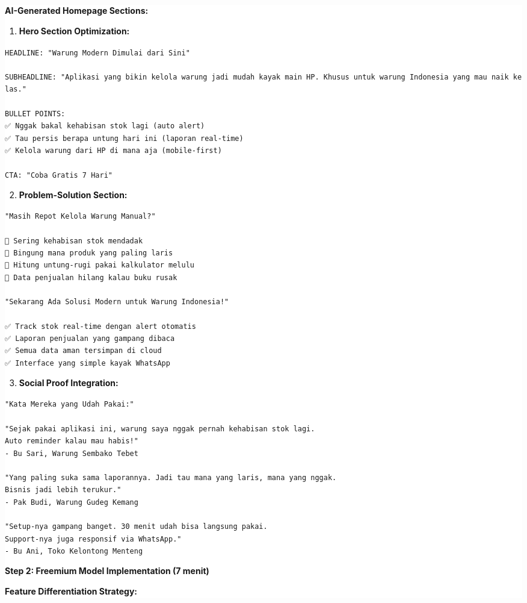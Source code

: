 **AI-Generated Homepage Sections:**

1. **Hero Section Optimization:**
```
HEADLINE: "Warung Modern Dimulai dari Sini"

SUBHEADLINE: "Aplikasi yang bikin kelola warung jadi mudah kayak main HP. Khusus untuk warung Indonesia yang mau naik kelas."

BULLET POINTS:
✅ Nggak bakal kehabisan stok lagi (auto alert)
✅ Tau persis berapa untung hari ini (laporan real-time)  
✅ Kelola warung dari HP di mana aja (mobile-first)

CTA: "Coba Gratis 7 Hari"
```

2. **Problem-Solution Section:**
```
"Masih Repot Kelola Warung Manual?"

🤯 Sering kehabisan stok mendadak
🤯 Bingung mana produk yang paling laris  
🤯 Hitung untung-rugi pakai kalkulator melulu
🤯 Data penjualan hilang kalau buku rusak

"Sekarang Ada Solusi Modern untuk Warung Indonesia!"

✅ Track stok real-time dengan alert otomatis
✅ Laporan penjualan yang gampang dibaca
✅ Semua data aman tersimpan di cloud
✅ Interface yang simple kayak WhatsApp
```

3. **Social Proof Integration:**
```
"Kata Mereka yang Udah Pakai:"

"Sejak pakai aplikasi ini, warung saya nggak pernah kehabisan stok lagi. 
Auto reminder kalau mau habis!" 
- Bu Sari, Warung Sembako Tebet

"Yang paling suka sama laporannya. Jadi tau mana yang laris, mana yang nggak. 
Bisnis jadi lebih terukur."
- Pak Budi, Warung Gudeg Kemang

"Setup-nya gampang banget. 30 menit udah bisa langsung pakai. 
Support-nya juga responsif via WhatsApp."
- Bu Ani, Toko Kelontong Menteng
```

**Step 2: Freemium Model Implementation (7 menit)**

**Feature Differentiation Strategy:**

